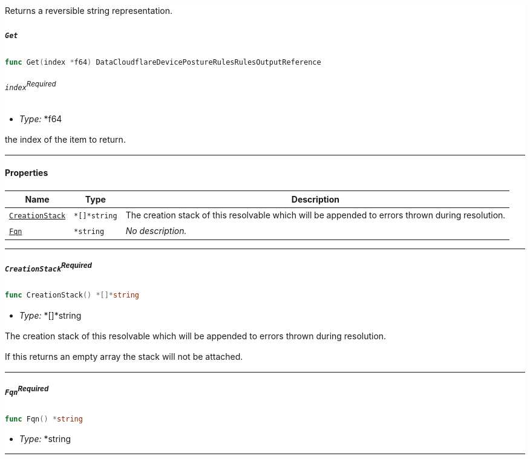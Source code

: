 Returns a reversible string representation.

##### `Get` <a name="Get" id="@cdktf/provider-cloudflare.dataCloudflareDevicePostureRules.DataCloudflareDevicePostureRulesRulesList.get"></a>

```go
func Get(index *f64) DataCloudflareDevicePostureRulesRulesOutputReference
```

###### `index`<sup>Required</sup> <a name="index" id="@cdktf/provider-cloudflare.dataCloudflareDevicePostureRules.DataCloudflareDevicePostureRulesRulesList.get.parameter.index"></a>

- *Type:* *f64

the index of the item to return.

---


#### Properties <a name="Properties" id="Properties"></a>

| **Name** | **Type** | **Description** |
| --- | --- | --- |
| <code><a href="#@cdktf/provider-cloudflare.dataCloudflareDevicePostureRules.DataCloudflareDevicePostureRulesRulesList.property.creationStack">CreationStack</a></code> | <code>*[]*string</code> | The creation stack of this resolvable which will be appended to errors thrown during resolution. |
| <code><a href="#@cdktf/provider-cloudflare.dataCloudflareDevicePostureRules.DataCloudflareDevicePostureRulesRulesList.property.fqn">Fqn</a></code> | <code>*string</code> | *No description.* |

---

##### `CreationStack`<sup>Required</sup> <a name="CreationStack" id="@cdktf/provider-cloudflare.dataCloudflareDevicePostureRules.DataCloudflareDevicePostureRulesRulesList.property.creationStack"></a>

```go
func CreationStack() *[]*string
```

- *Type:* *[]*string

The creation stack of this resolvable which will be appended to errors thrown during resolution.

If this returns an empty array the stack will not be attached.

---

##### `Fqn`<sup>Required</sup> <a name="Fqn" id="@cdktf/provider-cloudflare.dataCloudflareDevicePostureRules.DataCloudflareDevicePostureRulesRulesList.property.fqn"></a>

```go
func Fqn() *string
```

- *Type:* *string

---